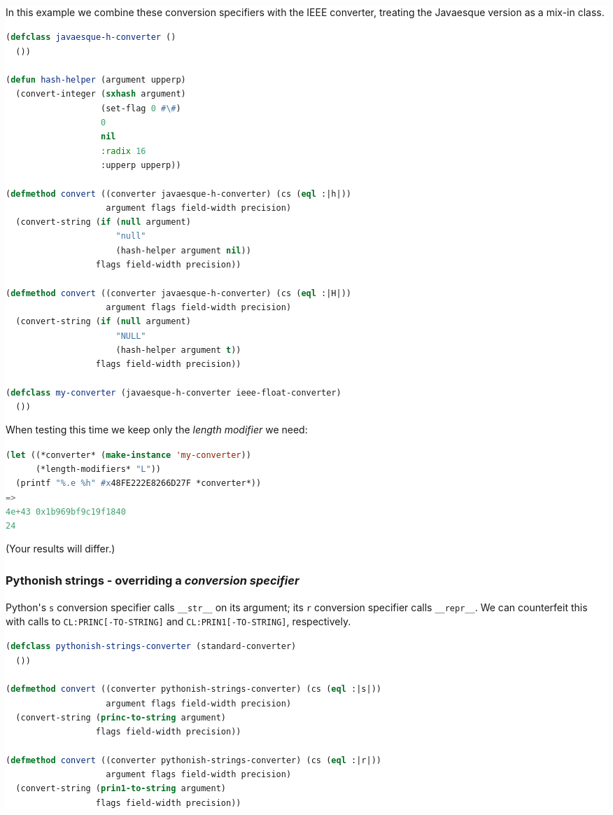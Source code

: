 In this example we combine these conversion specifiers with the IEEE converter, treating the Javaesque version as a mix-in class.

```lisp
(defclass javaesque-h-converter ()
  ())

(defun hash-helper (argument upperp)
  (convert-integer (sxhash argument)
                   (set-flag 0 #\#)
                   0
                   nil
                   :radix 16
                   :upperp upperp))

(defmethod convert ((converter javaesque-h-converter) (cs (eql :|h|))
                    argument flags field-width precision)
  (convert-string (if (null argument)
                      "null"
                      (hash-helper argument nil))
                  flags field-width precision))

(defmethod convert ((converter javaesque-h-converter) (cs (eql :|H|))
                    argument flags field-width precision)
  (convert-string (if (null argument)
                      "NULL"
                      (hash-helper argument t))
                  flags field-width precision))

(defclass my-converter (javaesque-h-converter ieee-float-converter)
  ())
```

When testing this time we keep only the *length modifier* we need:

```lisp
(let ((*converter* (make-instance 'my-converter))
      (*length-modifiers* "L"))
  (printf "%.e %h" #x48FE222E8266D27F *converter*))
=>
4e+43 0x1b969bf9c19f1840
24
```
(Your results will differ.)

<a id="pythons"></a>
### Pythonish strings - overriding a *conversion specifier*

Python's `s` conversion specifier calls `__str__` on its argument; its `r` conversion specifier calls `__repr__`. We can counterfeit this with calls to `CL:PRINC[-TO-STRING]` and `CL:PRIN1[-TO-STRING]`, respectively.

```lisp
(defclass pythonish-strings-converter (standard-converter)
  ())

(defmethod convert ((converter pythonish-strings-converter) (cs (eql :|s|))
                    argument flags field-width precision)
  (convert-string (princ-to-string argument)
                  flags field-width precision))

(defmethod convert ((converter pythonish-strings-converter) (cs (eql :|r|))
                    argument flags field-width precision)
  (convert-string (prin1-to-string argument)
                  flags field-width precision))
```
